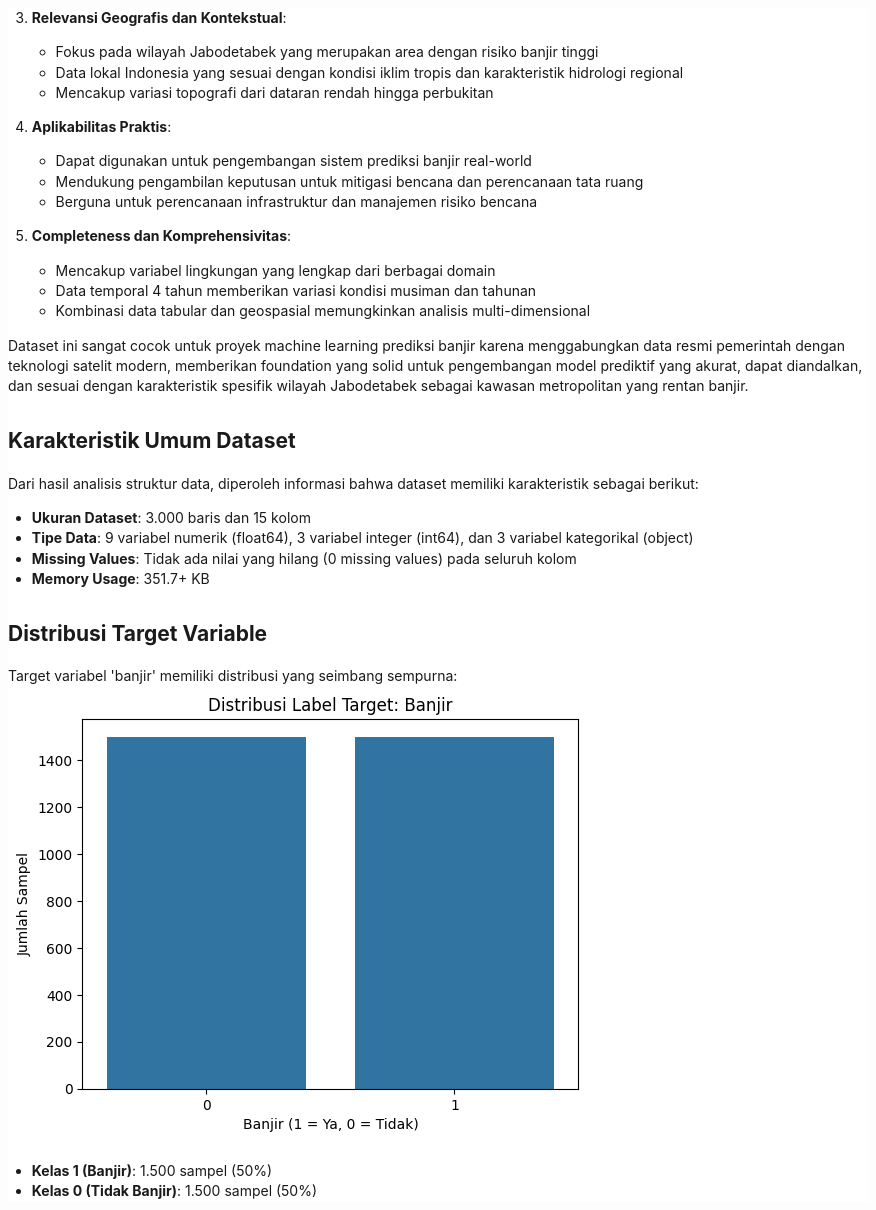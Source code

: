 3. **Relevansi Geografis dan Kontekstual**:
   - Fokus pada wilayah Jabodetabek yang merupakan area dengan risiko banjir tinggi
   - Data lokal Indonesia yang sesuai dengan kondisi iklim tropis dan karakteristik hidrologi regional
   - Mencakup variasi topografi dari dataran rendah hingga perbukitan

4. **Aplikabilitas Praktis**:
   - Dapat digunakan untuk pengembangan sistem prediksi banjir real-world
   - Mendukung pengambilan keputusan untuk mitigasi bencana dan perencanaan tata ruang
   - Berguna untuk perencanaan infrastruktur dan manajemen risiko bencana

5. **Completeness dan Komprehensivitas**:
   - Mencakup variabel lingkungan yang lengkap dari berbagai domain
   - Data temporal 4 tahun memberikan variasi kondisi musiman dan tahunan
   - Kombinasi data tabular dan geospasial memungkinkan analisis multi-dimensional

Dataset ini sangat cocok untuk proyek machine learning prediksi banjir karena menggabungkan data resmi pemerintah dengan teknologi satelit modern, memberikan foundation yang solid untuk pengembangan model prediktif yang akurat, dapat diandalkan, dan sesuai dengan karakteristik spesifik wilayah Jabodetabek sebagai kawasan metropolitan yang rentan banjir.

## Karakteristik Umum Dataset

Dari hasil analisis struktur data, diperoleh informasi bahwa dataset memiliki karakteristik sebagai berikut:
- **Ukuran Dataset**: 3.000 baris dan 15 kolom
- **Tipe Data**: 9 variabel numerik (float64), 3 variabel integer (int64), dan 3 variabel kategorikal (object)
- **Missing Values**: Tidak ada nilai yang hilang (0 missing values) pada seluruh kolom
- **Memory Usage**: 351.7+ KB

## Distribusi Target Variable

Target variabel 'banjir' memiliki distribusi yang seimbang sempurna:
![alt text](image/distribusi_banjir.png)
- **Kelas 1 (Banjir)**: 1.500 sampel (50%)
- **Kelas 0 (Tidak Banjir)**: 1.500 sampel (50%)
